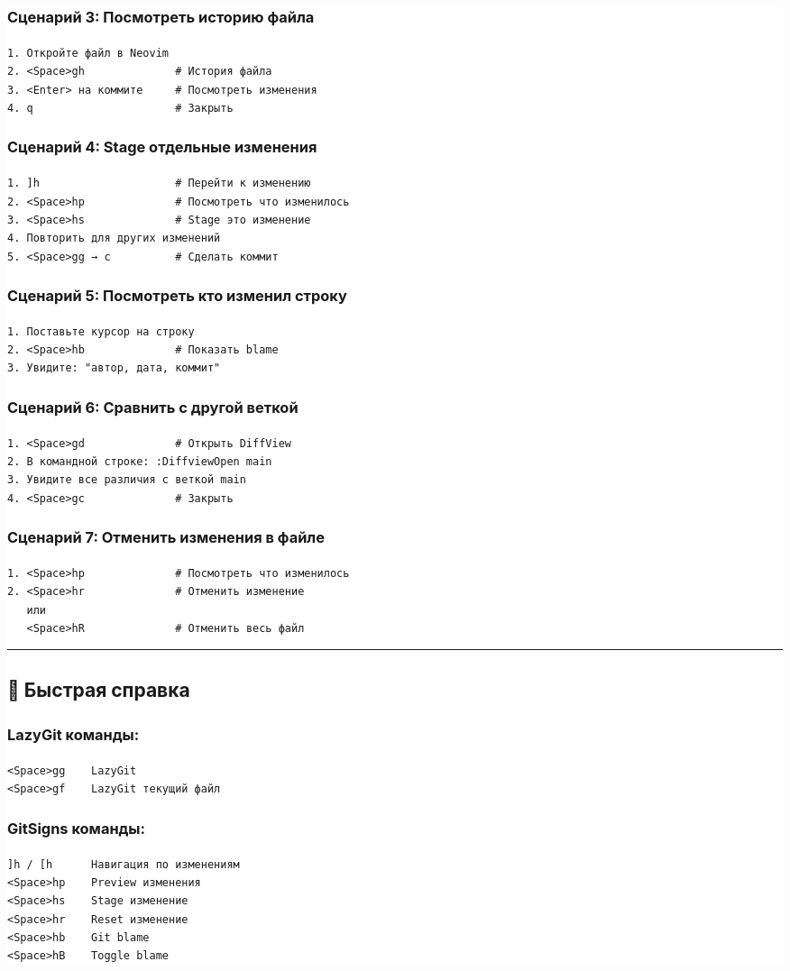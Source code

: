 ### Сценарий 3: Посмотреть историю файла
```
1. Откройте файл в Neovim
2. <Space>gh              # История файла
3. <Enter> на коммите     # Посмотреть изменения
4. q                      # Закрыть
```

### Сценарий 4: Stage отдельные изменения
```
1. ]h                     # Перейти к изменению
2. <Space>hp              # Посмотреть что изменилось
3. <Space>hs              # Stage это изменение
4. Повторить для других изменений
5. <Space>gg → c          # Сделать коммит
```

### Сценарий 5: Посмотреть кто изменил строку
```
1. Поставьте курсор на строку
2. <Space>hb              # Показать blame
3. Увидите: "автор, дата, коммит"
```

### Сценарий 6: Сравнить с другой веткой
```
1. <Space>gd              # Открыть DiffView
2. В командной строке: :DiffviewOpen main
3. Увидите все различия с веткой main
4. <Space>gc              # Закрыть
```

### Сценарий 7: Отменить изменения в файле
```
1. <Space>hp              # Посмотреть что изменилось
2. <Space>hr              # Отменить изменение
   или
   <Space>hR              # Отменить весь файл
```

---

## 🎯 Быстрая справка

### LazyGit команды:
```
<Space>gg    LazyGit
<Space>gf    LazyGit текущий файл
```

### GitSigns команды:
```
]h / [h      Навигация по изменениям
<Space>hp    Preview изменения
<Space>hs    Stage изменение
<Space>hr    Reset изменение
<Space>hb    Git blame
<Space>hB    Toggle blame
```
